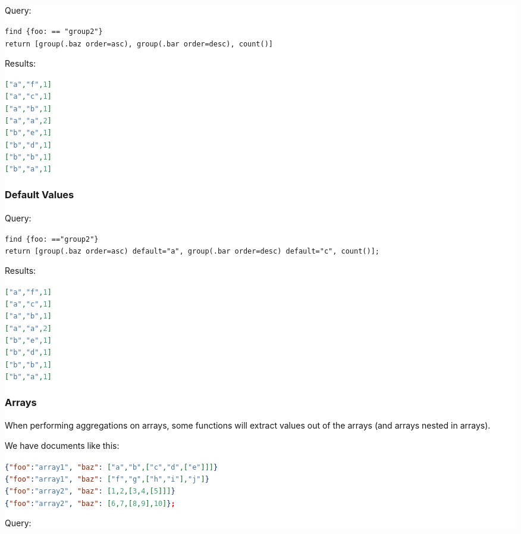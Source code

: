 Query:

```
find {foo: == "group2"}
return [group(.baz order=asc), group(.bar order=desc), count()]
```

Results:

```json
["a","f",1]
["a","c",1]
["a","b",1]
["a","a",2]
["b","e",1]
["b","d",1]
["b","b",1]
["b","a",1]
```

### Default Values

Query:

```
find {foo: =="group2"}
return [group(.baz order=asc) default="a", group(.bar order=desc) default="c", count()];
```

Results:

```json
["a","f",1]
["a","c",1]
["a","b",1]
["a","a",2]
["b","e",1]
["b","d",1]
["b","b",1]
["b","a",1]
```

### Arrays

When performing aggregations on arrays, some functions will extract values out of the arrays (and arrays nested in arrays).

We have documents like this:

```json
{"foo":"array1", "baz": ["a","b",["c","d",["e"]]]}
{"foo":"array1", "baz": ["f","g",["h","i"],"j"]}
{"foo":"array2", "baz": [1,2,[3,4,[5]]]}
{"foo":"array2", "baz": [6,7,[8,9],10]};
```

Query:
